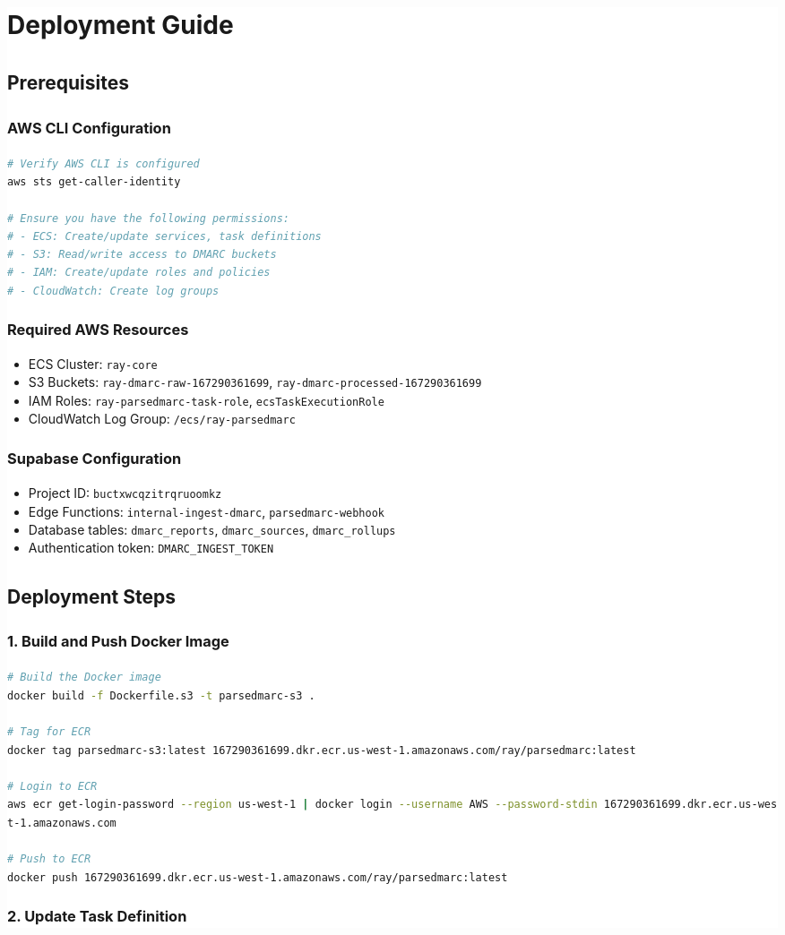# Deployment Guide

## Prerequisites

### AWS CLI Configuration
```bash
# Verify AWS CLI is configured
aws sts get-caller-identity

# Ensure you have the following permissions:
# - ECS: Create/update services, task definitions
# - S3: Read/write access to DMARC buckets
# - IAM: Create/update roles and policies
# - CloudWatch: Create log groups
```

### Required AWS Resources
- ECS Cluster: `ray-core`
- S3 Buckets: `ray-dmarc-raw-167290361699`, `ray-dmarc-processed-167290361699`
- IAM Roles: `ray-parsedmarc-task-role`, `ecsTaskExecutionRole`
- CloudWatch Log Group: `/ecs/ray-parsedmarc`

### Supabase Configuration
- Project ID: `buctxwcqzitrqruoomkz`
- Edge Functions: `internal-ingest-dmarc`, `parsedmarc-webhook`
- Database tables: `dmarc_reports`, `dmarc_sources`, `dmarc_rollups`
- Authentication token: `DMARC_INGEST_TOKEN`

## Deployment Steps

### 1. Build and Push Docker Image

```bash
# Build the Docker image
docker build -f Dockerfile.s3 -t parsedmarc-s3 .

# Tag for ECR
docker tag parsedmarc-s3:latest 167290361699.dkr.ecr.us-west-1.amazonaws.com/ray/parsedmarc:latest

# Login to ECR
aws ecr get-login-password --region us-west-1 | docker login --username AWS --password-stdin 167290361699.dkr.ecr.us-west-1.amazonaws.com

# Push to ECR
docker push 167290361699.dkr.ecr.us-west-1.amazonaws.com/ray/parsedmarc:latest
```

### 2. Update Task Definition
